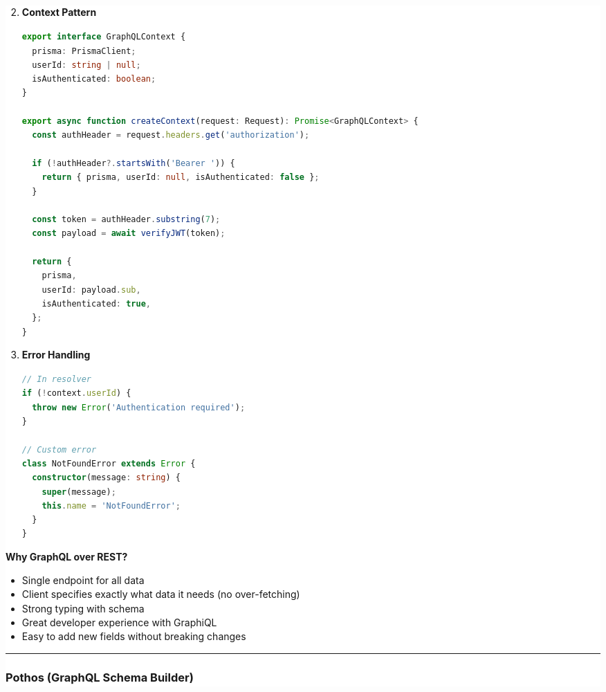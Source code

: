 2. **Context Pattern**
   ```typescript
   export interface GraphQLContext {
     prisma: PrismaClient;
     userId: string | null;
     isAuthenticated: boolean;
   }

   export async function createContext(request: Request): Promise<GraphQLContext> {
     const authHeader = request.headers.get('authorization');

     if (!authHeader?.startsWith('Bearer ')) {
       return { prisma, userId: null, isAuthenticated: false };
     }

     const token = authHeader.substring(7);
     const payload = await verifyJWT(token);

     return {
       prisma,
       userId: payload.sub,
       isAuthenticated: true,
     };
   }
   ```

3. **Error Handling**
   ```typescript
   // In resolver
   if (!context.userId) {
     throw new Error('Authentication required');
   }

   // Custom error
   class NotFoundError extends Error {
     constructor(message: string) {
       super(message);
       this.name = 'NotFoundError';
     }
   }
   ```

**Why GraphQL over REST?**
- Single endpoint for all data
- Client specifies exactly what data it needs (no over-fetching)
- Strong typing with schema
- Great developer experience with GraphiQL
- Easy to add new fields without breaking changes

---

### Pothos (GraphQL Schema Builder)
